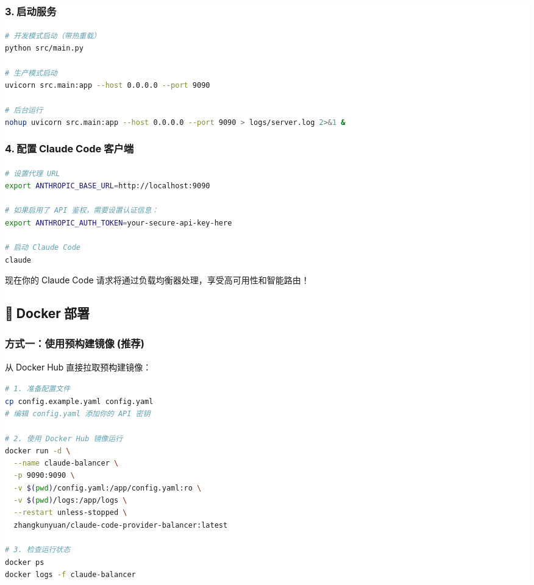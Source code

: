 ### 3. 启动服务

```bash
# 开发模式启动（带热重载）
python src/main.py

# 生产模式启动
uvicorn src.main:app --host 0.0.0.0 --port 9090

# 后台运行
nohup uvicorn src.main:app --host 0.0.0.0 --port 9090 > logs/server.log 2>&1 &
```

### 4. 配置 Claude Code 客户端

```bash
# 设置代理 URL
export ANTHROPIC_BASE_URL=http://localhost:9090

# 如果启用了 API 鉴权，需要设置认证信息：
export ANTHROPIC_AUTH_TOKEN=your-secure-api-key-here

# 启动 Claude Code
claude
```

现在你的 Claude Code 请求将通过负载均衡器处理，享受高可用性和智能路由！

## 🐳 Docker 部署

### 方式一：使用预构建镜像 (推荐)

从 Docker Hub 直接拉取预构建镜像：

```bash
# 1. 准备配置文件
cp config.example.yaml config.yaml
# 编辑 config.yaml 添加你的 API 密钥

# 2. 使用 Docker Hub 镜像运行
docker run -d \
  --name claude-balancer \
  -p 9090:9090 \
  -v $(pwd)/config.yaml:/app/config.yaml:ro \
  -v $(pwd)/logs:/app/logs \
  --restart unless-stopped \
  zhangkunyuan/claude-code-provider-balancer:latest

# 3. 检查运行状态
docker ps
docker logs -f claude-balancer
```
